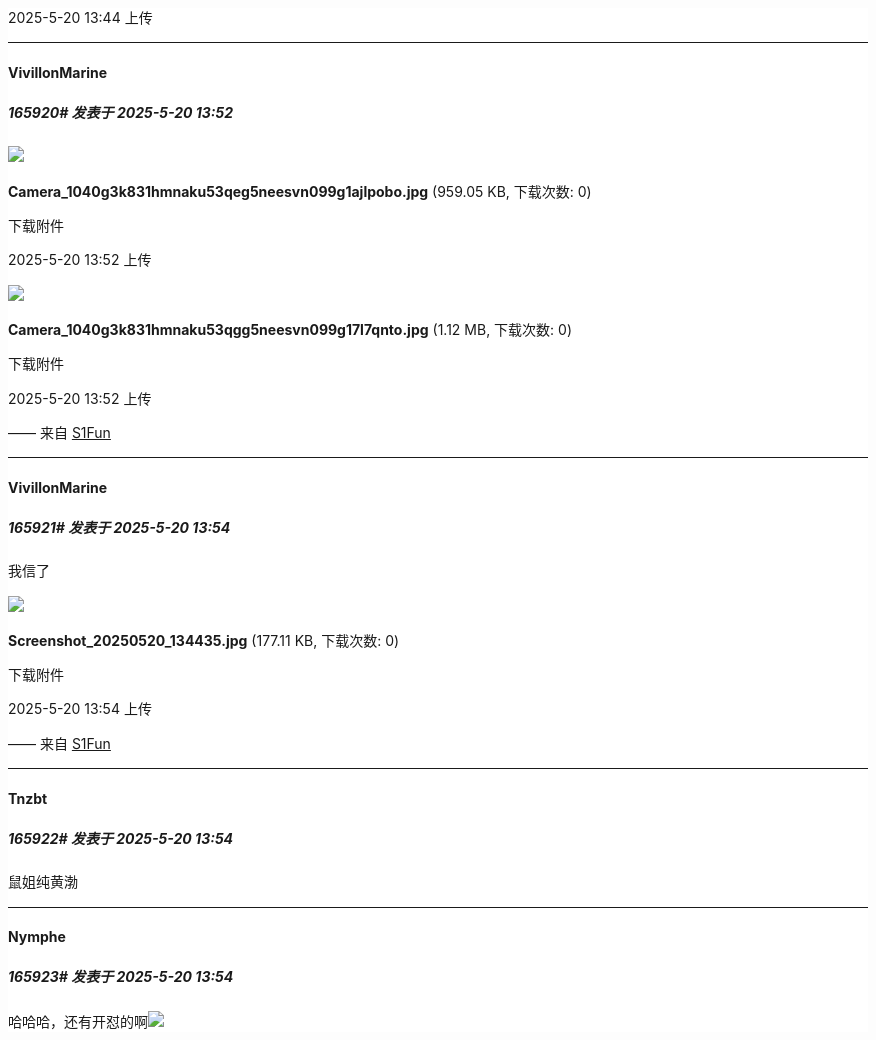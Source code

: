2025-5-20 13:44 上传


*****

####  VivillonMarine  
##### 165920#       发表于 2025-5-20 13:52

<img src="https://img.stage1st.com/forum/202505/20/135225fs7ivvppbkykppaw.jpg" referrerpolicy="no-referrer">

<strong>Camera_1040g3k831hmnaku53qeg5neesvn099g1ajlpobo.jpg</strong> (959.05 KB, 下载次数: 0)

下载附件

2025-5-20 13:52 上传

<img src="https://img.stage1st.com/forum/202505/20/135226hmbbsdntngdrsbz7.jpg" referrerpolicy="no-referrer">

<strong>Camera_1040g3k831hmnaku53qgg5neesvn099g17l7qnto.jpg</strong> (1.12 MB, 下载次数: 0)

下载附件

2025-5-20 13:52 上传

—— 来自 [S1Fun](https://s1fun.koalcat.com)


*****

####  VivillonMarine  
##### 165921#       发表于 2025-5-20 13:54

我信了

<img src="https://img.stage1st.com/forum/202505/20/135401toul5d52pcpomd4u.jpg" referrerpolicy="no-referrer">

<strong>Screenshot_20250520_134435.jpg</strong> (177.11 KB, 下载次数: 0)

下载附件

2025-5-20 13:54 上传

—— 来自 [S1Fun](https://s1fun.koalcat.com)

*****

####  Tnzbt  
##### 165922#       发表于 2025-5-20 13:54

鼠姐纯黄渤

*****

####  Nymphe  
##### 165923#       发表于 2025-5-20 13:54

哈哈哈，还有开怼的啊<img src="https://static.stage1st.com/image/smiley/face2017/067.png" referrerpolicy="no-referrer">
